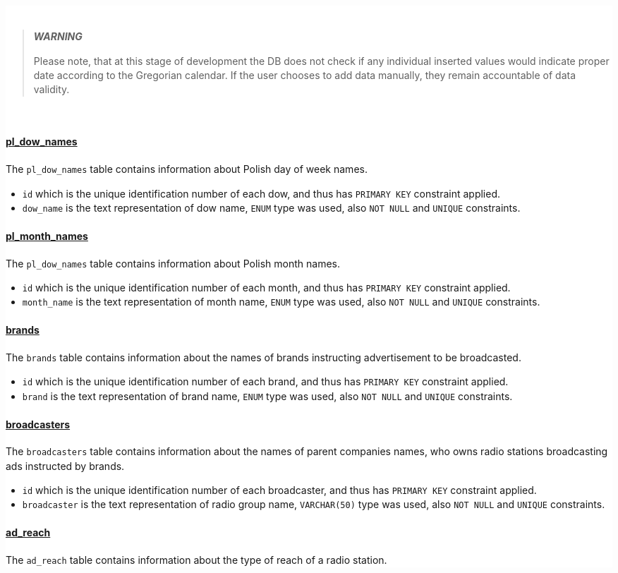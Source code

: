 <br>



> ***WARNING***
>
> Please note, that at this stage of development the DB does not check if any individual inserted values would indicate proper date according to the Gregorian calendar. If the user chooses to add data manually, they remain accountable of data validity. 


<br>


#### <u>pl_dow_names</u>

The `pl_dow_names` table contains information about Polish day of week names.

- `id` which is the unique identification number of each dow, and thus has `PRIMARY KEY` constraint applied.
- `dow_name` is the text representation of dow name, `ENUM` type was used, also `NOT NULL` and `UNIQUE` constraints.


#### <u>pl_month_names</u>

The `pl_dow_names` table contains information about Polish month names.

- `id` which is the unique identification number of each month, and thus has `PRIMARY KEY` constraint applied.
- `month_name` is the text representation of month name, `ENUM` type was used, also `NOT NULL` and `UNIQUE` constraints.


#### <u>brands</u>

The `brands` table contains information about the names of brands instructing advertisement to be broadcasted.

- `id` which is the unique identification number of each brand, and thus has `PRIMARY KEY` constraint applied.
- `brand` is the text representation of brand name, `ENUM` type was used, also `NOT NULL` and `UNIQUE` constraints.


#### <u>broadcasters</u>

The `broadcasters` table contains information about the names of parent companies names, who owns radio stations broadcasting ads instructed by brands.

- `id` which is the unique identification number of each broadcaster, and thus has `PRIMARY KEY` constraint applied.
- `broadcaster` is the text representation of radio group name, `VARCHAR(50)` type was used, also `NOT NULL` and `UNIQUE` constraints.


#### <u>ad_reach</u>

The `ad_reach` table contains information about the type of reach of a radio station.

